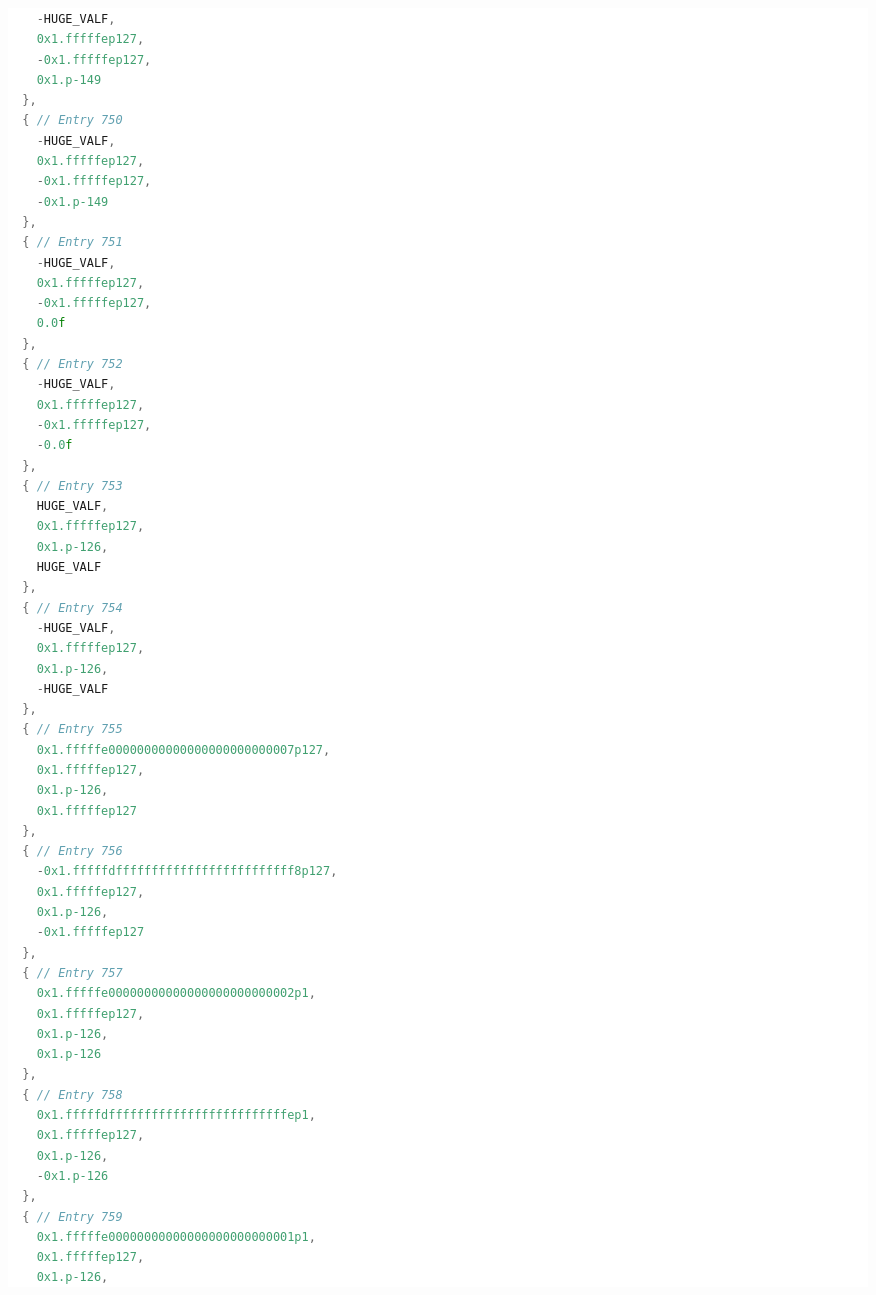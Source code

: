 ```c
    -HUGE_VALF,
    0x1.fffffep127,
    -0x1.fffffep127,
    0x1.p-149
  },
  { // Entry 750
    -HUGE_VALF,
    0x1.fffffep127,
    -0x1.fffffep127,
    -0x1.p-149
  },
  { // Entry 751
    -HUGE_VALF,
    0x1.fffffep127,
    -0x1.fffffep127,
    0.0f
  },
  { // Entry 752
    -HUGE_VALF,
    0x1.fffffep127,
    -0x1.fffffep127,
    -0.0f
  },
  { // Entry 753
    HUGE_VALF,
    0x1.fffffep127,
    0x1.p-126,
    HUGE_VALF
  },
  { // Entry 754
    -HUGE_VALF,
    0x1.fffffep127,
    0x1.p-126,
    -HUGE_VALF
  },
  { // Entry 755
    0x1.fffffe00000000000000000000000007p127,
    0x1.fffffep127,
    0x1.p-126,
    0x1.fffffep127
  },
  { // Entry 756
    -0x1.fffffdfffffffffffffffffffffffff8p127,
    0x1.fffffep127,
    0x1.p-126,
    -0x1.fffffep127
  },
  { // Entry 757
    0x1.fffffe00000000000000000000000002p1,
    0x1.fffffep127,
    0x1.p-126,
    0x1.p-126
  },
  { // Entry 758
    0x1.fffffdfffffffffffffffffffffffffep1,
    0x1.fffffep127,
    0x1.p-126,
    -0x1.p-126
  },
  { // Entry 759
    0x1.fffffe00000000000000000000000001p1,
    0x1.fffffep127,
    0x1.p-126,
```